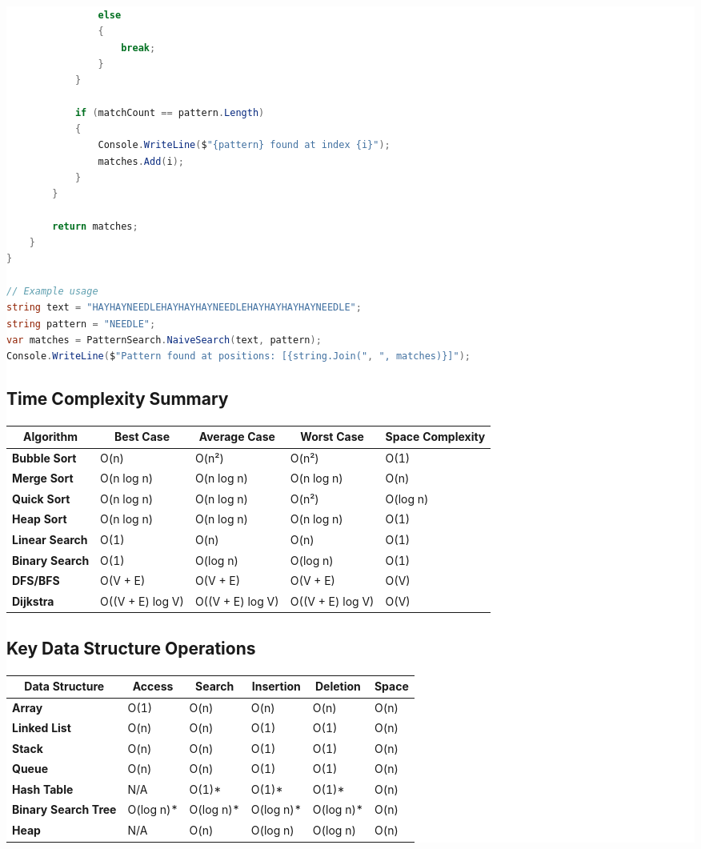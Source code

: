 ```csharp
                else
                {
                    break;
                }
            }
            
            if (matchCount == pattern.Length)
            {
                Console.WriteLine($"{pattern} found at index {i}");
                matches.Add(i);
            }
        }
        
        return matches;
    }
}

// Example usage
string text = "HAYHAYNEEDLEHAYHAYHAYNEEDLEHAYHAYHAYHAYNEEDLE";
string pattern = "NEEDLE";
var matches = PatternSearch.NaiveSearch(text, pattern);
Console.WriteLine($"Pattern found at positions: [{string.Join(", ", matches)}]");
```

## Time Complexity Summary

| Algorithm | Best Case | Average Case | Worst Case | Space Complexity |
|-----------|-----------|--------------|------------|------------------|
| **Bubble Sort** | O(n) | O(n²) | O(n²) | O(1) |
| **Merge Sort** | O(n log n) | O(n log n) | O(n log n) | O(n) |
| **Quick Sort** | O(n log n) | O(n log n) | O(n²) | O(log n) |
| **Heap Sort** | O(n log n) | O(n log n) | O(n log n) | O(1) |
| **Linear Search** | O(1) | O(n) | O(n) | O(1) |
| **Binary Search** | O(1) | O(log n) | O(log n) | O(1) |
| **DFS/BFS** | O(V + E) | O(V + E) | O(V + E) | O(V) |
| **Dijkstra** | O((V + E) log V) | O((V + E) log V) | O((V + E) log V) | O(V) |

## Key Data Structure Operations

| Data Structure | Access | Search | Insertion | Deletion | Space |
|----------------|--------|--------|-----------|----------|-------|
| **Array** | O(1) | O(n) | O(n) | O(n) | O(n) |
| **Linked List** | O(n) | O(n) | O(1) | O(1) | O(n) |
| **Stack** | O(n) | O(n) | O(1) | O(1) | O(n) |
| **Queue** | O(n) | O(n) | O(1) | O(1) | O(n) |
| **Hash Table** | N/A | O(1)* | O(1)* | O(1)* | O(n) |
| **Binary Search Tree** | O(log n)* | O(log n)* | O(log n)* | O(log n)* | O(n) |
| **Heap** | N/A | O(n) | O(log n) | O(log n) | O(n) |

